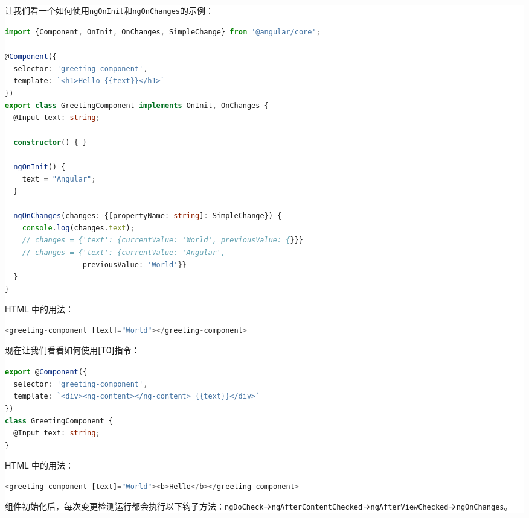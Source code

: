 让我们看一个如何使用`ngOnInit`和`ngOnChanges`的示例：

```ts
import {Component, OnInit, OnChanges, SimpleChange} from '@angular/core';

@Component({
  selector: 'greeting-component',
  template: `<h1>Hello {{text}}</h1>`
})
export class GreetingComponent implements OnInit, OnChanges {
  @Input text: string;

  constructor() { }

  ngOnInit() {
    text = "Angular";
  }

  ngOnChanges(changes: {[propertyName: string]: SimpleChange}) {
    console.log(changes.text);
    // changes = {'text': {currentValue: 'World', previousValue: {}}}
    // changes = {'text': {currentValue: 'Angular', 
                  previousValue: 'World'}}
  }
}

```

HTML 中的用法：

```ts
<greeting-component [text]="World"></greeting-component>

```

现在让我们看看如何使用[T0]指令：

```ts
export @Component({
  selector: 'greeting-component',
  template: `<div><ng-content></ng-content> {{text}}</div>`
})
class GreetingComponent {
  @Input text: string;
}

```

HTML 中的用法：

```ts
<greeting-component [text]="World"><b>Hello</b></greeting-component>

```

组件初始化后，每次变更检测运行都会执行以下钩子方法：`ngDoCheck`->`ngAfterContentChecked`->`ngAfterViewChecked`->`ngOnChanges`。


  [index: number]: string